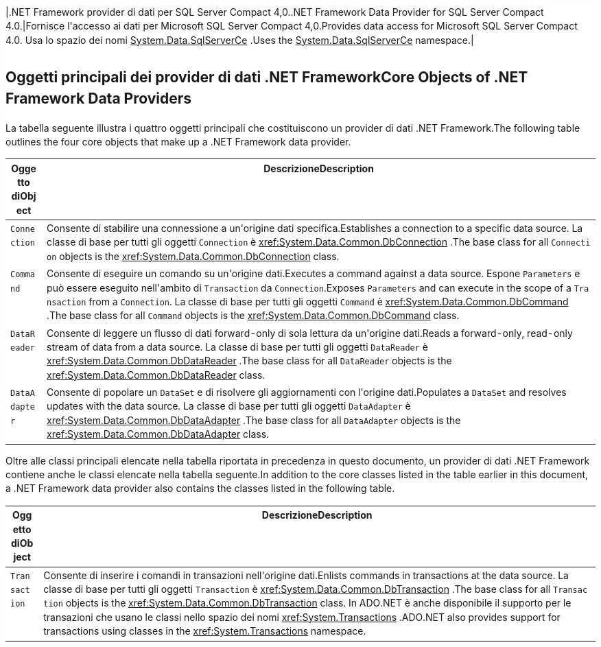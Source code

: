 |<span data-ttu-id="59bbc-124">.NET Framework provider di dati per SQL Server Compact 4,0.</span><span class="sxs-lookup"><span data-stu-id="59bbc-124">.NET Framework Data Provider for SQL Server Compact 4.0.</span></span>|<span data-ttu-id="59bbc-125">Fornisce l'accesso ai dati per Microsoft SQL Server Compact 4,0.</span><span class="sxs-lookup"><span data-stu-id="59bbc-125">Provides data access for Microsoft SQL Server Compact 4.0.</span></span> <span data-ttu-id="59bbc-126">Usa lo spazio dei nomi [System.Data.SqlServerCe](https://docs.microsoft.com/previous-versions/sql/compact/sql-server-compact-4.0/ec4st0e3(v=vs.100)) .</span><span class="sxs-lookup"><span data-stu-id="59bbc-126">Uses the [System.Data.SqlServerCe](https://docs.microsoft.com/previous-versions/sql/compact/sql-server-compact-4.0/ec4st0e3(v=vs.100)) namespace.</span></span>|  
  
## <a name="core-objects-of-net-framework-data-providers"></a><span data-ttu-id="59bbc-127">Oggetti principali dei provider di dati .NET Framework</span><span class="sxs-lookup"><span data-stu-id="59bbc-127">Core Objects of .NET Framework Data Providers</span></span>  
 <span data-ttu-id="59bbc-128">La tabella seguente illustra i quattro oggetti principali che costituiscono un provider di dati .NET Framework.</span><span class="sxs-lookup"><span data-stu-id="59bbc-128">The following table outlines the four core objects that make up a .NET Framework data provider.</span></span>  
  
|<span data-ttu-id="59bbc-129">Oggetto di</span><span class="sxs-lookup"><span data-stu-id="59bbc-129">Object</span></span>|<span data-ttu-id="59bbc-130">Descrizione</span><span class="sxs-lookup"><span data-stu-id="59bbc-130">Description</span></span>|  
|------------|-----------------|  
|`Connection`|<span data-ttu-id="59bbc-131">Consente di stabilire una connessione a un'origine dati specifica.</span><span class="sxs-lookup"><span data-stu-id="59bbc-131">Establishes a connection to a specific data source.</span></span> <span data-ttu-id="59bbc-132">La classe di base per tutti gli oggetti `Connection` è <xref:System.Data.Common.DbConnection> .</span><span class="sxs-lookup"><span data-stu-id="59bbc-132">The base class for all `Connection` objects is the <xref:System.Data.Common.DbConnection> class.</span></span>|  
|`Command`|<span data-ttu-id="59bbc-133">Consente di eseguire un comando su un'origine dati.</span><span class="sxs-lookup"><span data-stu-id="59bbc-133">Executes a command against a data source.</span></span> <span data-ttu-id="59bbc-134">Espone `Parameters` e può essere eseguito nell'ambito di `Transaction` da `Connection`.</span><span class="sxs-lookup"><span data-stu-id="59bbc-134">Exposes `Parameters` and can execute in the scope of a `Transaction` from a `Connection`.</span></span> <span data-ttu-id="59bbc-135">La classe di base per tutti gli oggetti `Command` è <xref:System.Data.Common.DbCommand> .</span><span class="sxs-lookup"><span data-stu-id="59bbc-135">The base class for all `Command` objects is the <xref:System.Data.Common.DbCommand> class.</span></span>|  
|`DataReader`|<span data-ttu-id="59bbc-136">Consente di leggere un flusso di dati forward-only di sola lettura da un'origine dati.</span><span class="sxs-lookup"><span data-stu-id="59bbc-136">Reads a forward-only, read-only stream of data from a data source.</span></span> <span data-ttu-id="59bbc-137">La classe di base per tutti gli oggetti `DataReader` è <xref:System.Data.Common.DbDataReader> .</span><span class="sxs-lookup"><span data-stu-id="59bbc-137">The base class for all `DataReader` objects is the <xref:System.Data.Common.DbDataReader> class.</span></span>|  
|`DataAdapter`|<span data-ttu-id="59bbc-138">Consente di popolare un `DataSet` e di risolvere gli aggiornamenti con l'origine dati.</span><span class="sxs-lookup"><span data-stu-id="59bbc-138">Populates a `DataSet` and resolves updates with the data source.</span></span> <span data-ttu-id="59bbc-139">La classe di base per tutti gli oggetti `DataAdapter` è <xref:System.Data.Common.DbDataAdapter> .</span><span class="sxs-lookup"><span data-stu-id="59bbc-139">The base class for all `DataAdapter` objects is the <xref:System.Data.Common.DbDataAdapter> class.</span></span>|  
  
 <span data-ttu-id="59bbc-140">Oltre alle classi principali elencate nella tabella riportata in precedenza in questo documento, un provider di dati .NET Framework contiene anche le classi elencate nella tabella seguente.</span><span class="sxs-lookup"><span data-stu-id="59bbc-140">In addition to the core classes listed in the table earlier in this document, a .NET Framework data provider also contains the classes listed in the following table.</span></span>  
  
|<span data-ttu-id="59bbc-141">Oggetto di</span><span class="sxs-lookup"><span data-stu-id="59bbc-141">Object</span></span>|<span data-ttu-id="59bbc-142">Descrizione</span><span class="sxs-lookup"><span data-stu-id="59bbc-142">Description</span></span>|  
|------------|-----------------|  
|`Transaction`|<span data-ttu-id="59bbc-143">Consente di inserire i comandi in transazioni nell'origine dati.</span><span class="sxs-lookup"><span data-stu-id="59bbc-143">Enlists commands in transactions at the data source.</span></span> <span data-ttu-id="59bbc-144">La classe di base per tutti gli oggetti `Transaction` è <xref:System.Data.Common.DbTransaction> .</span><span class="sxs-lookup"><span data-stu-id="59bbc-144">The base class for all `Transaction` objects is the <xref:System.Data.Common.DbTransaction> class.</span></span> <span data-ttu-id="59bbc-145">In ADO.NET è anche disponibile il supporto per le transazioni che usano le classi nello spazio dei nomi <xref:System.Transactions> .</span><span class="sxs-lookup"><span data-stu-id="59bbc-145">ADO.NET also provides support for transactions using classes in the <xref:System.Transactions> namespace.</span></span>|  